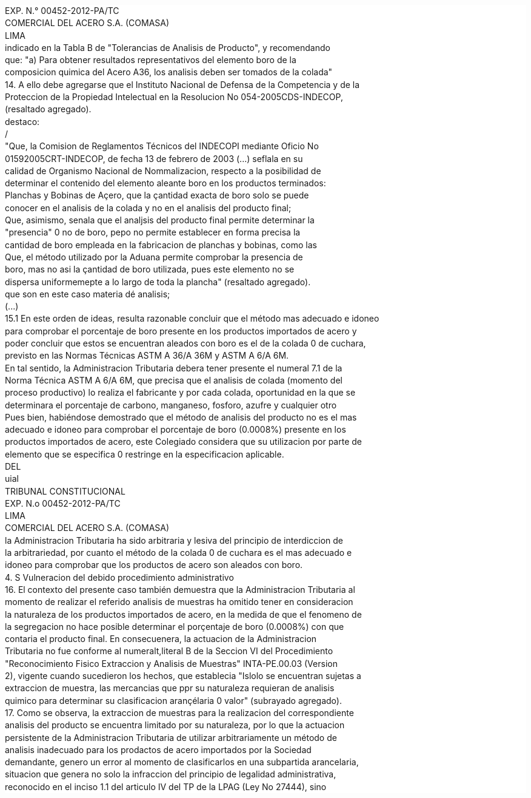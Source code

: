 EXP. N.° 00452-2012-PA/TC  
COMERCIAL DEL ACERO S.A. (COMASA)  
LIMA  
indicado en la Tabla B de "Tolerancias de Analisis de Producto", y recomendando  
que: "a) Para obtener resultados representativos del elemento boro de la  
composicion quimica del Acero A36, los analisis deben ser tomados de la colada"  
14. A ello debe agregarse que el Instituto Nacional de Defensa de la Competencia y de la  
Proteccion de la Propiedad Intelectual en la Resolucion No 054-2005CDS-INDECOP,  
(resaltado agregado).  
destaco:  
/  
"Que, la Comision de Reglamentos Técnicos del INDECOPI mediante Oficio No  
01592005CRT-INDECOP, de fecha 13 de febrero de 2003 (...) seflala en su  
calidad de Organismo Nacional de Nommalizacion, respecto a la posibilidad de  
determinar el contenido del elemento aleante boro en los productos terminados:  
Planchas y Bobinas de Açero, que la çantidad exacta de boro solo se puede  
conocer en el analisis de la colada y no en el analisis del producto final;  
Que, asimismo, senala que el analjsis del producto final permite determinar la  
"presencia" 0 no de boro, pepo no permite establecer en forma precisa la  
cantidad de boro empleada en la fabricacion de planchas y bobinas, como las  
Que, el método utilizado por la Aduana permite comprobar la presencia de  
boro, mas no asi la çantidad de boro utilizada, pues este elemento no se  
dispersa uniformemepte a lo largo de toda la plancha" (resaltado agregado).  
que son en este caso materia dé analisis;  
(...)  
15.1 En este orden de ideas, resulta razonable concluir que el método mas adecuado e idoneo  
para comprobar el porcentaje de boro presente en los productos importados de acero y  
poder concluir que estos se encuentran aleados con boro es el de la colada 0 de cuchara,  
previsto en las Normas Técnicas ASTM A 36/A 36M y ASTM A 6/A 6M.  
En tal sentido, la Administracion Tributaria debera tener presente el numeral 7.1 de la  
Norma Técnica ASTM A 6/A 6M, que precisa que el analisis de colada (momento del  
proceso productivo) lo realiza el fabricante y por cada colada, oportunidad en la que se  
determinara el porcentaje de carbono, manganeso, fosforo, azufre y cualquier otro  
Pues bien, habiéndose demostrado que el método de analisis del producto no es el mas  
adecuado e idoneo para comprobar el porcentaje de boro (0.0008%) presente en los  
productos importados de acero, este Colegiado considera que su utilizacion por parte de  
elemento que se especifica 0 restringe en la especificacion aplicable.  
DEL  
uial  
TRIBUNAL CONSTITUCIONAL  
EXP. N.o 00452-2012-PA/TC  
LIMA  
COMERCIAL DEL ACERO S.A. (COMASA)  
la Administracion Tributaria ha sido arbitraria y lesiva del principio de interdiccion de  
la arbitrariedad, por cuanto el método de la colada 0 de cuchara es el mas adecuado e  
idoneo para comprobar que los productos de acero son aleados con boro.  
4. S Vulneracion del debido procedimiento administrativo  
16. El contexto del presente caso también demuestra que la Administracion Tributaria al  
momento de realizar el referido analisis de muestras ha omitido tener en consideracion  
la naturaleza de los productos importados de acero, en la medida de que el fenomeno de  
la segregacion no hace posible determinar el porçentaje de boro (0.0008%) con que  
contaria el producto final. En consecuenera, la actuacion de la Administracion  
Tributaria no fue conforme al numeralt,literal B de la Seccion VI del Procedimiento  
"Reconocimiento Fisico  Extraccion y Analisis de Muestras" INTA-PE.00.03 (Version  
2), vigente cuando sucedieron los hechos, que establecia "Islolo se encuentran sujetas a  
extraccion de muestra, las mercancias que ppr su naturaleza requieran de analisis  
quimico para determinar su clasificacion arançélaria 0 valor" (subrayado agregado).  
17. Como se observa, la extraccion de muestras para la realizacion del correspondiente  
analisis del producto se encuentra limitado por su naturaleza, por lo que la actuacion  
persistente de la Administracion Tributaria de utilizar arbitrariamente un método de  
analisis inadecuado para los prodactos de acero importados por la Sociedad  
demandante, genero un error al momento de clasificarlos en una subpartida arancelaria,  
situacion que genera no solo la infraccion del principio de legalidad administrativa,  
reconocido en el inciso 1.1 del articulo IV del TP de la LPAG (Ley No 27444), sino  